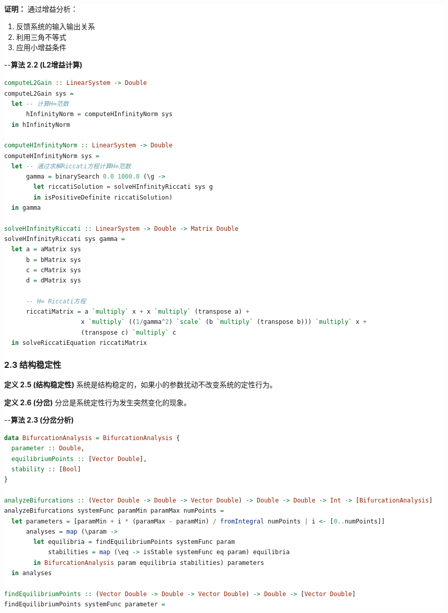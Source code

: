 **证明：** 通过增益分析：

1. 反馈系统的输入输出关系
2. 利用三角不等式
3. 应用小增益条件

--**算法 2.2 (L2增益计算)**

```haskell
computeL2Gain :: LinearSystem -> Double
computeL2Gain sys = 
  let -- 计算H∞范数
      hInfinityNorm = computeHInfinityNorm sys
  in hInfinityNorm

computeHInfinityNorm :: LinearSystem -> Double
computeHInfinityNorm sys = 
  let -- 通过求解Riccati方程计算H∞范数
      gamma = binarySearch 0.0 1000.0 (\g -> 
        let riccatiSolution = solveHInfinityRiccati sys g
        in isPositiveDefinite riccatiSolution)
  in gamma

solveHInfinityRiccati :: LinearSystem -> Double -> Matrix Double
solveHInfinityRiccati sys gamma = 
  let a = aMatrix sys
      b = bMatrix sys
      c = cMatrix sys
      d = dMatrix sys
      
      -- H∞ Riccati方程
      riccatiMatrix = a `multiply` x + x `multiply` (transpose a) +
                     x `multiply` ((1/gamma^2) `scale` (b `multiply` (transpose b))) `multiply` x +
                     (transpose c) `multiply` c
  in solveRiccatiEquation riccatiMatrix
```

### 2.3 结构稳定性

**定义 2.5 (结构稳定性)**
系统是结构稳定的，如果小的参数扰动不改变系统的定性行为。

**定义 2.6 (分岔)**
分岔是系统定性行为发生突然变化的现象。

--**算法 2.3 (分岔分析)**

```haskell
data BifurcationAnalysis = BifurcationAnalysis {
  parameter :: Double,
  equilibriumPoints :: [Vector Double],
  stability :: [Bool]
}

analyzeBifurcations :: (Vector Double -> Double -> Vector Double) -> Double -> Double -> Int -> [BifurcationAnalysis]
analyzeBifurcations systemFunc paramMin paramMax numPoints = 
  let parameters = [paramMin + i * (paramMax - paramMin) / fromIntegral numPoints | i <- [0..numPoints]]
      analyses = map (\param -> 
        let equilibria = findEquilibriumPoints systemFunc param
            stabilities = map (\eq -> isStable systemFunc eq param) equilibria
        in BifurcationAnalysis param equilibria stabilities) parameters
  in analyses

findEquilibriumPoints :: (Vector Double -> Double -> Vector Double) -> Double -> [Vector Double]
findEquilibriumPoints systemFunc parameter = 
```